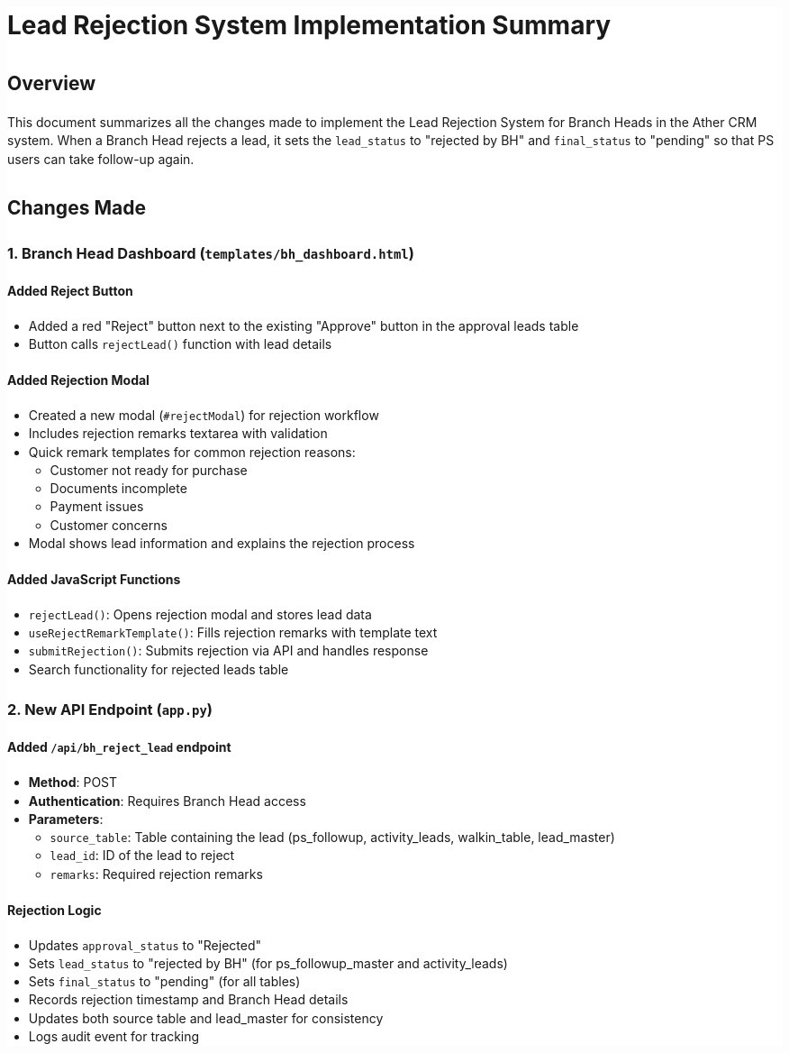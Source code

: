 # Lead Rejection System Implementation Summary

## Overview
This document summarizes all the changes made to implement the Lead Rejection System for Branch Heads in the Ather CRM system. When a Branch Head rejects a lead, it sets the `lead_status` to "rejected by BH" and `final_status` to "pending" so that PS users can take follow-up again.

## Changes Made

### 1. Branch Head Dashboard (`templates/bh_dashboard.html`)

#### Added Reject Button
- Added a red "Reject" button next to the existing "Approve" button in the approval leads table
- Button calls `rejectLead()` function with lead details

#### Added Rejection Modal
- Created a new modal (`#rejectModal`) for rejection workflow
- Includes rejection remarks textarea with validation
- Quick remark templates for common rejection reasons:
  - Customer not ready for purchase
  - Documents incomplete
  - Payment issues
  - Customer concerns
- Modal shows lead information and explains the rejection process

#### Added JavaScript Functions
- `rejectLead()`: Opens rejection modal and stores lead data
- `useRejectRemarkTemplate()`: Fills rejection remarks with template text
- `submitRejection()`: Submits rejection via API and handles response
- Search functionality for rejected leads table

### 2. New API Endpoint (`app.py`)

#### Added `/api/bh_reject_lead` endpoint
- **Method**: POST
- **Authentication**: Requires Branch Head access
- **Parameters**:
  - `source_table`: Table containing the lead (ps_followup, activity_leads, walkin_table, lead_master)
  - `lead_id`: ID of the lead to reject
  - `remarks`: Required rejection remarks

#### Rejection Logic
- Updates `approval_status` to "Rejected"
- Sets `lead_status` to "rejected by BH" (for ps_followup_master and activity_leads)
- Sets `final_status` to "pending" (for all tables)
- Records rejection timestamp and Branch Head details
- Updates both source table and lead_master for consistency
- Logs audit event for tracking
